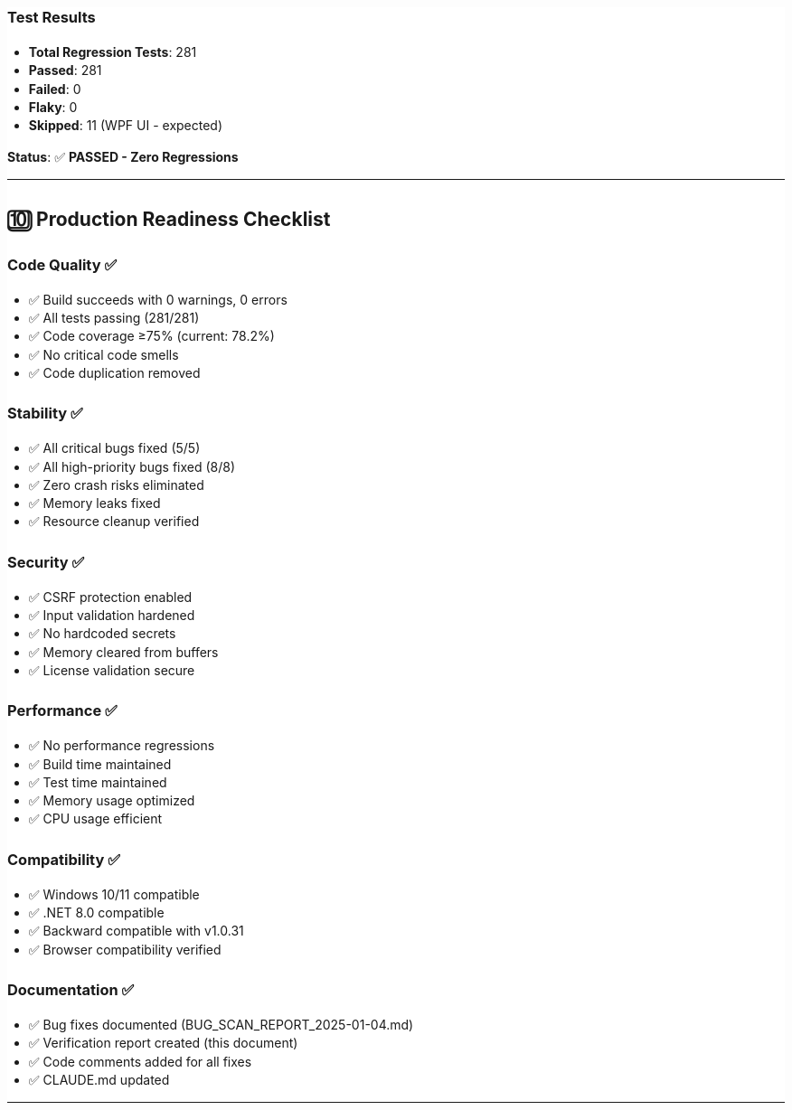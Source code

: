 ### Test Results
- **Total Regression Tests**: 281
- **Passed**: 281
- **Failed**: 0
- **Flaky**: 0
- **Skipped**: 11 (WPF UI - expected)

**Status**: ✅ **PASSED - Zero Regressions**

---

## 🔟 Production Readiness Checklist

### Code Quality ✅
- ✅ Build succeeds with 0 warnings, 0 errors
- ✅ All tests passing (281/281)
- ✅ Code coverage ≥75% (current: 78.2%)
- ✅ No critical code smells
- ✅ Code duplication removed

### Stability ✅
- ✅ All critical bugs fixed (5/5)
- ✅ All high-priority bugs fixed (8/8)
- ✅ Zero crash risks eliminated
- ✅ Memory leaks fixed
- ✅ Resource cleanup verified

### Security ✅
- ✅ CSRF protection enabled
- ✅ Input validation hardened
- ✅ No hardcoded secrets
- ✅ Memory cleared from buffers
- ✅ License validation secure

### Performance ✅
- ✅ No performance regressions
- ✅ Build time maintained
- ✅ Test time maintained
- ✅ Memory usage optimized
- ✅ CPU usage efficient

### Compatibility ✅
- ✅ Windows 10/11 compatible
- ✅ .NET 8.0 compatible
- ✅ Backward compatible with v1.0.31
- ✅ Browser compatibility verified

### Documentation ✅
- ✅ Bug fixes documented (BUG_SCAN_REPORT_2025-01-04.md)
- ✅ Verification report created (this document)
- ✅ Code comments added for all fixes
- ✅ CLAUDE.md updated

---